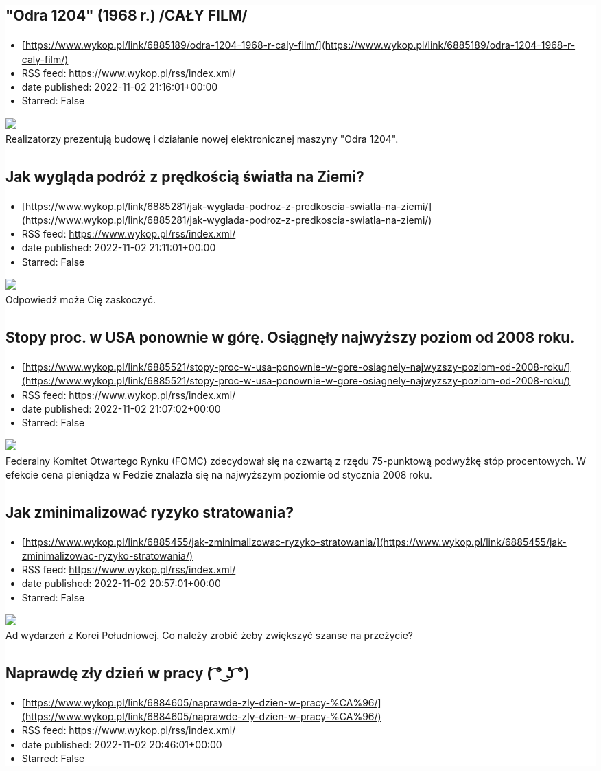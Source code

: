 ## "Odra 1204" (1968 r.) /CAŁY FILM/
 - [https://www.wykop.pl/link/6885189/odra-1204-1968-r-caly-film/](https://www.wykop.pl/link/6885189/odra-1204-1968-r-caly-film/)
 - RSS feed: https://www.wykop.pl/rss/index.xml/
 - date published: 2022-11-02 21:16:01+00:00
 - Starred: False

<img src="https://www.wykop.pl/cdn/c3397993/link_1667403246a0bfVez9gbvdH77VVm7qCY,w104h74.jpg" /><br />
		 Realizatorzy prezentują budowę i działanie nowej elektronicznej maszyny &quot;Odra 1204&quot;.

## Jak wygląda podróż z prędkością światła na Ziemi?
 - [https://www.wykop.pl/link/6885281/jak-wyglada-podroz-z-predkoscia-swiatla-na-ziemi/](https://www.wykop.pl/link/6885281/jak-wyglada-podroz-z-predkoscia-swiatla-na-ziemi/)
 - RSS feed: https://www.wykop.pl/rss/index.xml/
 - date published: 2022-11-02 21:11:01+00:00
 - Starred: False

<img src="https://www.wykop.pl/cdn/c3397993/link_1667406602rRnGp3BnmVBhCaUs4xjrFn,w104h74.jpg" /><br />
		 Odpowiedź może Cię zaskoczyć.

## Stopy proc. w USA ponownie w górę. Osiągnęły najwyższy poziom od 2008 roku.
 - [https://www.wykop.pl/link/6885521/stopy-proc-w-usa-ponownie-w-gore-osiagnely-najwyzszy-poziom-od-2008-roku/](https://www.wykop.pl/link/6885521/stopy-proc-w-usa-ponownie-w-gore-osiagnely-najwyzszy-poziom-od-2008-roku/)
 - RSS feed: https://www.wykop.pl/rss/index.xml/
 - date published: 2022-11-02 21:07:02+00:00
 - Starred: False

<img src="https://www.wykop.pl/cdn/c3397993/link_16674175015wKPSTXEQSM46cxFHNXPS1,w104h74.jpg" /><br />
		 Federalny Komitet Otwartego Rynku (FOMC) zdecydował się na czwartą z rzędu 75-punktową podwyżkę stóp procentowych. W efekcie cena pieniądza w Fedzie znalazła się na najwyższym poziomie od stycznia 2008 roku.

## Jak zminimalizować ryzyko stratowania?
 - [https://www.wykop.pl/link/6885455/jak-zminimalizowac-ryzyko-stratowania/](https://www.wykop.pl/link/6885455/jak-zminimalizowac-ryzyko-stratowania/)
 - RSS feed: https://www.wykop.pl/rss/index.xml/
 - date published: 2022-11-02 20:57:01+00:00
 - Starred: False

<img src="https://www.wykop.pl/cdn/c3397993/link_1667414012jFh5vu4nAMjD6JurhAlfEs,w104h74.jpg" /><br />
		 Ad wydarzeń z Korei Południowej. Co należy zrobić żeby zwiększyć szanse na przeżycie?

## Naprawdę zły dzień w pracy ( ͡° ͜ʖ ͡°)
 - [https://www.wykop.pl/link/6884605/naprawde-zly-dzien-w-pracy-%CA%96/](https://www.wykop.pl/link/6884605/naprawde-zly-dzien-w-pracy-%CA%96/)
 - RSS feed: https://www.wykop.pl/rss/index.xml/
 - date published: 2022-11-02 20:46:01+00:00
 - Starred: False
